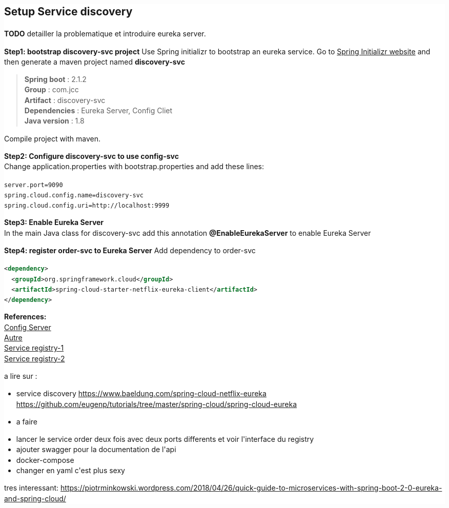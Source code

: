 ## Setup Service discovery

**TODO** detailler la problematique et introduire eureka server.

**Step1: bootstrap discovery-svc project**
Use Spring initializr to bootstrap an eureka service.
Go to [Spring Initializr website](https://start.spring.io/) and then generate a maven project named **discovery-svc**

> **Spring boot** : 2.1.2  
> **Group** : com.jcc  
> **Artifact** : discovery-svc  
> **Dependencies** : Eureka Server, Config Cliet  
> **Java version** : 1.8  

Compile project with maven.

**Step2: Configure discovery-svc to use config-svc**  
Change application.properties with bootstrap.properties and add these lines:
```
server.port=9090
spring.cloud.config.name=discovery-svc
spring.cloud.config.uri=http://localhost:9999
```

**Step3: Enable Eureka Server**  
In the main Java class for discovery-svc add this annotation **@EnableEurekaServer** to enable Eureka Server

**Step4: register order-svc to Eureka Server**
Add dependency to order-svc
```xml
<dependency>
  <groupId>org.springframework.cloud</groupId>
  <artifactId>spring-cloud-starter-netflix-eureka-client</artifactId>
</dependency>
```


**References:**  
[Config Server](https://cloud.spring.io/spring-cloud-config/multi/multi__spring_cloud_config_server.html)  
[Autre](https://github.com/joshlong/cloud-native-workshop  )  
[Service registry-1](https://spring.io/guides/gs/service-registration-and-discovery/)  
[Service registry-2](https://cloud.spring.io/spring-cloud-static/Edgware.SR2/multi/multi__service_discovery_eureka_clients.html)


a lire sur :

* service discovery
https://www.baeldung.com/spring-cloud-netflix-eureka
https://github.com/eugenp/tutorials/tree/master/spring-cloud/spring-cloud-eureka


* a faire
- lancer le service order deux fois avec deux ports differents et voir l'interface du registry
- ajouter swagger pour la documentation de l'api
- docker-compose
- changer en yaml c'est plus sexy


tres interessant:
https://piotrminkowski.wordpress.com/2018/04/26/quick-guide-to-microservices-with-spring-boot-2-0-eureka-and-spring-cloud/
